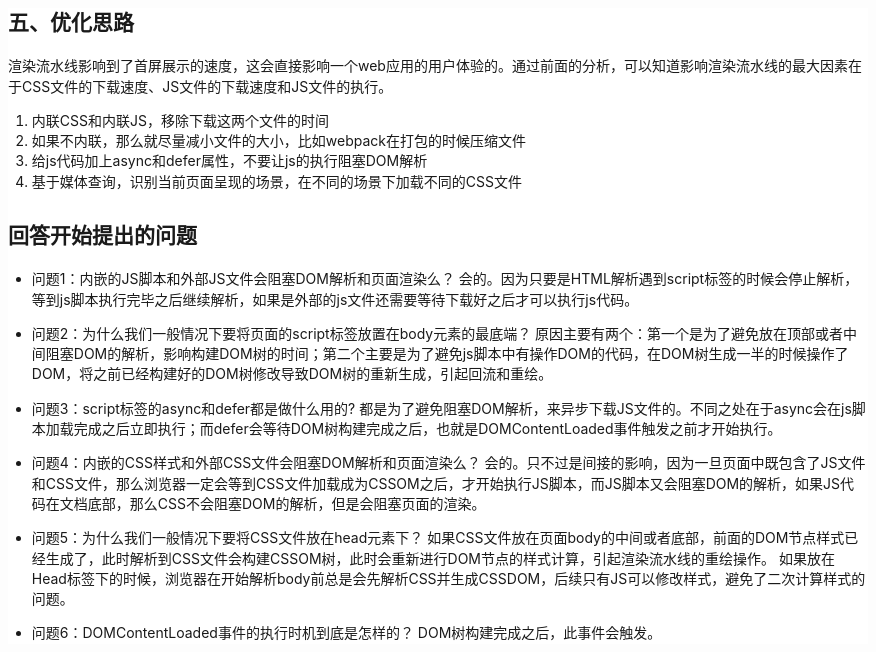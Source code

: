 ## 五、优化思路
渲染流水线影响到了首屏展示的速度，这会直接影响一个web应用的用户体验的。通过前面的分析，可以知道影响渲染流水线的最大因素在于CSS文件的下载速度、JS文件的下载速度和JS文件的执行。

1. 内联CSS和内联JS，移除下载这两个文件的时间
2. 如果不内联，那么就尽量减小文件的大小，比如webpack在打包的时候压缩文件
3. 给js代码加上async和defer属性，不要让js的执行阻塞DOM解析
4. 基于媒体查询，识别当前页面呈现的场景，在不同的场景下加载不同的CSS文件

## 回答开始提出的问题
+ 问题1：内嵌的JS脚本和外部JS文件会阻塞DOM解析和页面渲染么？
会的。因为只要是HTML解析遇到script标签的时候会停止解析，等到js脚本执行完毕之后继续解析，如果是外部的js文件还需要等待下载好之后才可以执行js代码。

+ 问题2：为什么我们一般情况下要将页面的script标签放置在body元素的最底端？
原因主要有两个：第一个是为了避免放在顶部或者中间阻塞DOM的解析，影响构建DOM树的时间；第二个主要是为了避免js脚本中有操作DOM的代码，在DOM树生成一半的时候操作了DOM，将之前已经构建好的DOM树修改导致DOM树的重新生成，引起回流和重绘。

+ 问题3：script标签的async和defer都是做什么用的?
都是为了避免阻塞DOM解析，来异步下载JS文件的。不同之处在于async会在js脚本加载完成之后立即执行；而defer会等待DOM树构建完成之后，也就是DOMContentLoaded事件触发之前才开始执行。

+ 问题4：内嵌的CSS样式和外部CSS文件会阻塞DOM解析和页面渲染么？
会的。只不过是间接的影响，因为一旦页面中既包含了JS文件和CSS文件，那么浏览器一定会等到CSS文件加载成为CSSOM之后，才开始执行JS脚本，而JS脚本又会阻塞DOM的解析，如果JS代码在文档底部，那么CSS不会阻塞DOM的解析，但是会阻塞页面的渲染。

+ 问题5：为什么我们一般情况下要将CSS文件放在head元素下？
如果CSS文件放在页面body的中间或者底部，前面的DOM节点样式已经生成了，此时解析到CSS文件会构建CSSOM树，此时会重新进行DOM节点的样式计算，引起渲染流水线的重绘操作。
如果放在Head标签下的时候，浏览器在开始解析body前总是会先解析CSS并生成CSSDOM，后续只有JS可以修改样式，避免了二次计算样式的问题。

+ 问题6：DOMContentLoaded事件的执行时机到底是怎样的？
DOM树构建完成之后，此事件会触发。